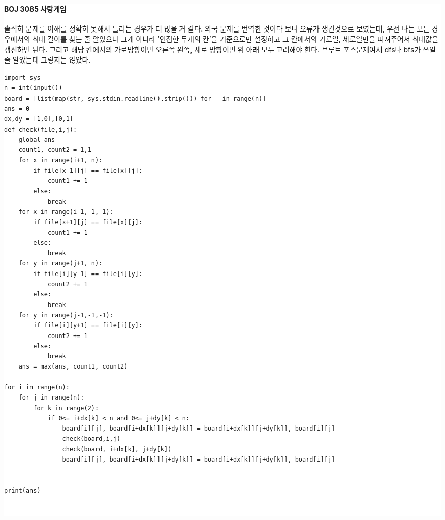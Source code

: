 ```
```
#### BOJ 3085 사탕게임
솔직히 문제를 이해를 정확히 못해서 틀리는 경우가 더 많을 거 같다. 외국 문제를 번역한 것이다 보니 오류가 생긴것으로 보였는데, 우선 나는 모든 경우에서의 최대 길이를 찾는 줄 알았으나 그게 아니라 ‘인접한 두개의 칸’을 기준으로만 설정하고 그 칸에서의 가로열, 세로열만을 따져주어서 최대값을 갱신하면 된다. 그리고 해당 칸에서의 가로방향이면 오른쪽 왼쪽, 세로 방향이면 위 아래 모두 고려해야 한다. 브루트 포스문제여서 dfs나 bfs가 쓰일줄 알았는데 그렇지는 않았다.
```
import sys
n = int(input())
board = [list(map(str, sys.stdin.readline().strip())) for _ in range(n)]
ans = 0
dx,dy = [1,0],[0,1]
def check(file,i,j):
    global ans
    count1, count2 = 1,1
    for x in range(i+1, n):
        if file[x-1][j] == file[x][j]:
            count1 += 1
        else:
            break
    for x in range(i-1,-1,-1):
        if file[x+1][j] == file[x][j]:
            count1 += 1
        else:
            break
    for y in range(j+1, n):
        if file[i][y-1] == file[i][y]:
            count2 += 1
        else:
            break
    for y in range(j-1,-1,-1):
        if file[i][y+1] == file[i][y]:
            count2 += 1
        else:
            break
    ans = max(ans, count1, count2)

for i in range(n):
    for j in range(n):
        for k in range(2):
            if 0<= i+dx[k] < n and 0<= j+dy[k] < n:
                board[i][j], board[i+dx[k]][j+dy[k]] = board[i+dx[k]][j+dy[k]], board[i][j]
                check(board,i,j)
                check(board, i+dx[k], j+dy[k])
                board[i][j], board[i+dx[k]][j+dy[k]] = board[i+dx[k]][j+dy[k]], board[i][j]


print(ans)



```
